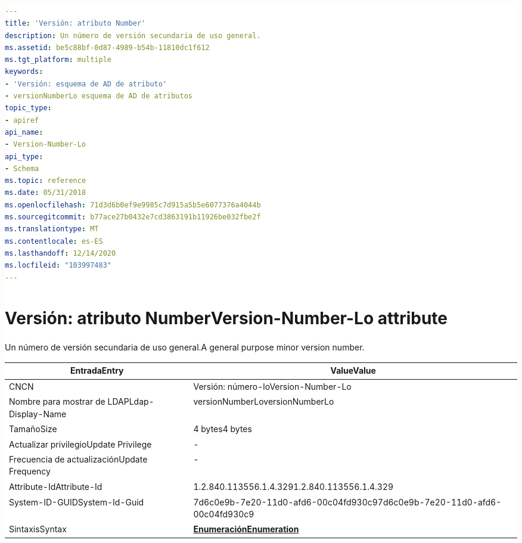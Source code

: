 ```yaml
---
title: 'Versión: atributo Number'
description: Un número de versión secundaria de uso general.
ms.assetid: be5c88bf-0d87-4989-b54b-11810dc1f612
ms.tgt_platform: multiple
keywords:
- 'Versión: esquema de AD de atributo'
- versionNumberLo esquema de AD de atributos
topic_type:
- apiref
api_name:
- Version-Number-Lo
api_type:
- Schema
ms.topic: reference
ms.date: 05/31/2018
ms.openlocfilehash: 71d3d6b0ef9e9985c7d915a5b5e6077376a4044b
ms.sourcegitcommit: b77ace27b0432e7cd3863191b11926be032fbe2f
ms.translationtype: MT
ms.contentlocale: es-ES
ms.lasthandoff: 12/14/2020
ms.locfileid: "103997483"
---
```

# <a name="version-number-lo-attribute"></a><span data-ttu-id="0f7f2-105">Versión: atributo Number</span><span class="sxs-lookup"><span data-stu-id="0f7f2-105">Version-Number-Lo attribute</span></span>

<span data-ttu-id="0f7f2-106">Un número de versión secundaria de uso general.</span><span class="sxs-lookup"><span data-stu-id="0f7f2-106">A general purpose minor version number.</span></span>



| <span data-ttu-id="0f7f2-107">Entrada</span><span class="sxs-lookup"><span data-stu-id="0f7f2-107">Entry</span></span> | <span data-ttu-id="0f7f2-108">Value</span><span class="sxs-lookup"><span data-stu-id="0f7f2-108">Value</span></span> |
|-------------------|--------------------------------------|
| <span data-ttu-id="0f7f2-109">CN</span><span class="sxs-lookup"><span data-stu-id="0f7f2-109">CN</span></span>                | <span data-ttu-id="0f7f2-110">Versión: número-lo</span><span class="sxs-lookup"><span data-stu-id="0f7f2-110">Version-Number-Lo</span></span>                    |
| <span data-ttu-id="0f7f2-111">Nombre para mostrar de LDAP</span><span class="sxs-lookup"><span data-stu-id="0f7f2-111">Ldap-Display-Name</span></span> | <span data-ttu-id="0f7f2-112">versionNumberLo</span><span class="sxs-lookup"><span data-stu-id="0f7f2-112">versionNumberLo</span></span>                      |
| <span data-ttu-id="0f7f2-113">Tamaño</span><span class="sxs-lookup"><span data-stu-id="0f7f2-113">Size</span></span>              | <span data-ttu-id="0f7f2-114">4 bytes</span><span class="sxs-lookup"><span data-stu-id="0f7f2-114">4 bytes</span></span>                              |
| <span data-ttu-id="0f7f2-115">Actualizar privilegio</span><span class="sxs-lookup"><span data-stu-id="0f7f2-115">Update Privilege</span></span>  | \-                                   |
| <span data-ttu-id="0f7f2-116">Frecuencia de actualización</span><span class="sxs-lookup"><span data-stu-id="0f7f2-116">Update Frequency</span></span>  | \-                                   |
| <span data-ttu-id="0f7f2-117">Attribute-Id</span><span class="sxs-lookup"><span data-stu-id="0f7f2-117">Attribute-Id</span></span>      | <span data-ttu-id="0f7f2-118">1.2.840.113556.1.4.329</span><span class="sxs-lookup"><span data-stu-id="0f7f2-118">1.2.840.113556.1.4.329</span></span>               |
| <span data-ttu-id="0f7f2-119">System-ID-GUID</span><span class="sxs-lookup"><span data-stu-id="0f7f2-119">System-Id-Guid</span></span>    | <span data-ttu-id="0f7f2-120">7d6c0e9b-7e20-11d0-afd6-00c04fd930c9</span><span class="sxs-lookup"><span data-stu-id="0f7f2-120">7d6c0e9b-7e20-11d0-afd6-00c04fd930c9</span></span> |
| <span data-ttu-id="0f7f2-121">Sintaxis</span><span class="sxs-lookup"><span data-stu-id="0f7f2-121">Syntax</span></span>            | [<span data-ttu-id="0f7f2-122">**Enumeración**</span><span class="sxs-lookup"><span data-stu-id="0f7f2-122">**Enumeration**</span></span>](s-enumeration.md) |
